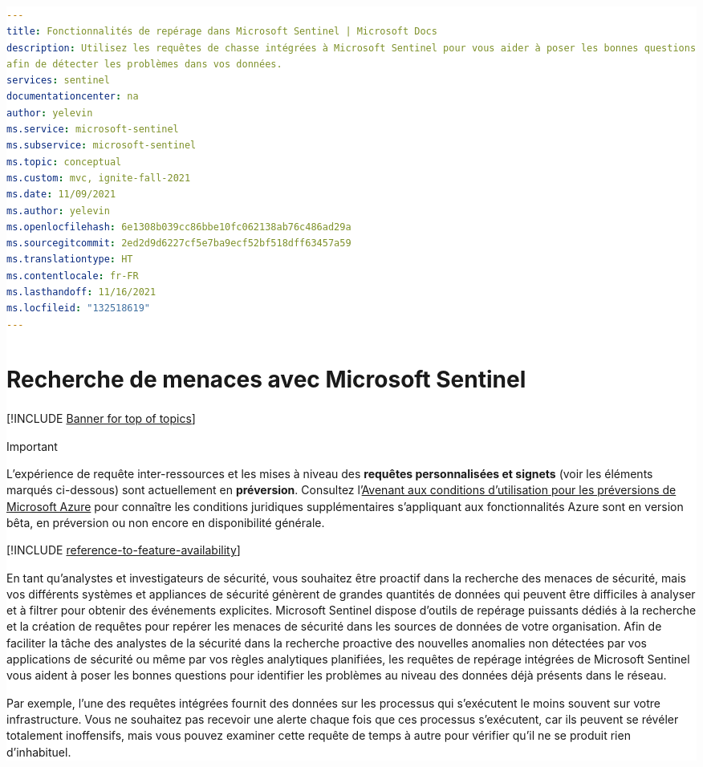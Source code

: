 ```yaml
---
title: Fonctionnalités de repérage dans Microsoft Sentinel | Microsoft Docs
description: Utilisez les requêtes de chasse intégrées à Microsoft Sentinel pour vous aider à poser les bonnes questions afin de détecter les problèmes dans vos données.
services: sentinel
documentationcenter: na
author: yelevin
ms.service: microsoft-sentinel
ms.subservice: microsoft-sentinel
ms.topic: conceptual
ms.custom: mvc, ignite-fall-2021
ms.date: 11/09/2021
ms.author: yelevin
ms.openlocfilehash: 6e1308b039cc86bbe10fc062138ab76c486ad29a
ms.sourcegitcommit: 2ed2d9d6227cf5e7ba9ecf52bf518dff63457a59
ms.translationtype: HT
ms.contentlocale: fr-FR
ms.lasthandoff: 11/16/2021
ms.locfileid: "132518619"
---
```

# <a name="hunt-for-threats-with-microsoft-sentinel"></a>Recherche de menaces avec Microsoft Sentinel

[!INCLUDE [Banner for top of topics](./includes/banner.md)]

> [!IMPORTANT]
>
> L’expérience de requête inter-ressources et les mises à niveau des **requêtes personnalisées et signets** (voir les éléments marqués ci-dessous) sont actuellement en **préversion**. Consultez l’[Avenant aux conditions d’utilisation pour les préversions de Microsoft Azure](https://azure.microsoft.com/support/legal/preview-supplemental-terms/) pour connaître les conditions juridiques supplémentaires s’appliquant aux fonctionnalités Azure sont en version bêta, en préversion ou non encore en disponibilité générale.
>

[!INCLUDE [reference-to-feature-availability](includes/reference-to-feature-availability.md)]

En tant qu’analystes et investigateurs de sécurité, vous souhaitez être proactif dans la recherche des menaces de sécurité, mais vos différents systèmes et appliances de sécurité génèrent de grandes quantités de données qui peuvent être difficiles à analyser et à filtrer pour obtenir des événements explicites. Microsoft Sentinel dispose d’outils de repérage puissants dédiés à la recherche et la création de requêtes pour repérer les menaces de sécurité dans les sources de données de votre organisation. Afin de faciliter la tâche des analystes de la sécurité dans la recherche proactive des nouvelles anomalies non détectées par vos applications de sécurité ou même par vos règles analytiques planifiées, les requêtes de repérage intégrées de Microsoft Sentinel vous aident à poser les bonnes questions pour identifier les problèmes au niveau des données déjà présents dans le réseau.

Par exemple, l’une des requêtes intégrées fournit des données sur les processus qui s’exécutent le moins souvent sur votre infrastructure. Vous ne souhaitez pas recevoir une alerte chaque fois que ces processus s’exécutent, car ils peuvent se révéler totalement inoffensifs, mais vous pouvez examiner cette requête de temps à autre pour vérifier qu’il ne se produit rien d’inhabituel.
